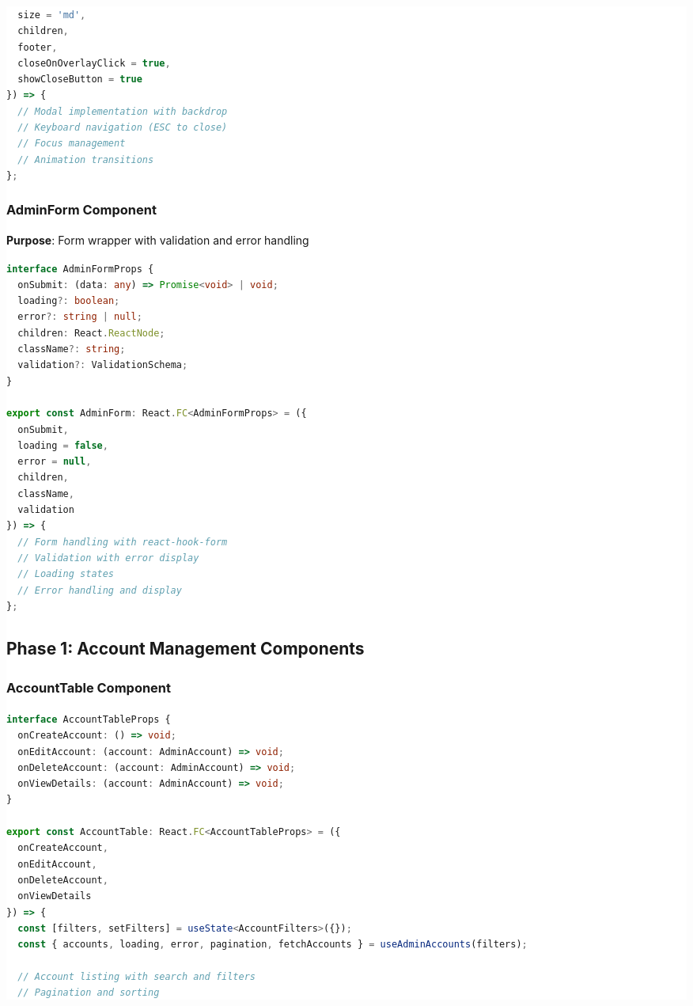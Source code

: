 ```typescript
  size = 'md',
  children,
  footer,
  closeOnOverlayClick = true,
  showCloseButton = true
}) => {
  // Modal implementation with backdrop
  // Keyboard navigation (ESC to close)
  // Focus management
  // Animation transitions
};
```

### AdminForm Component
**Purpose**: Form wrapper with validation and error handling

```typescript
interface AdminFormProps {
  onSubmit: (data: any) => Promise<void> | void;
  loading?: boolean;
  error?: string | null;
  children: React.ReactNode;
  className?: string;
  validation?: ValidationSchema;
}

export const AdminForm: React.FC<AdminFormProps> = ({
  onSubmit,
  loading = false,
  error = null,
  children,
  className,
  validation
}) => {
  // Form handling with react-hook-form
  // Validation with error display
  // Loading states
  // Error handling and display
};
```

## Phase 1: Account Management Components

### AccountTable Component
```typescript
interface AccountTableProps {
  onCreateAccount: () => void;
  onEditAccount: (account: AdminAccount) => void;
  onDeleteAccount: (account: AdminAccount) => void;
  onViewDetails: (account: AdminAccount) => void;
}

export const AccountTable: React.FC<AccountTableProps> = ({
  onCreateAccount,
  onEditAccount,
  onDeleteAccount,
  onViewDetails
}) => {
  const [filters, setFilters] = useState<AccountFilters>({});
  const { accounts, loading, error, pagination, fetchAccounts } = useAdminAccounts(filters);

  // Account listing with search and filters
  // Pagination and sorting
```